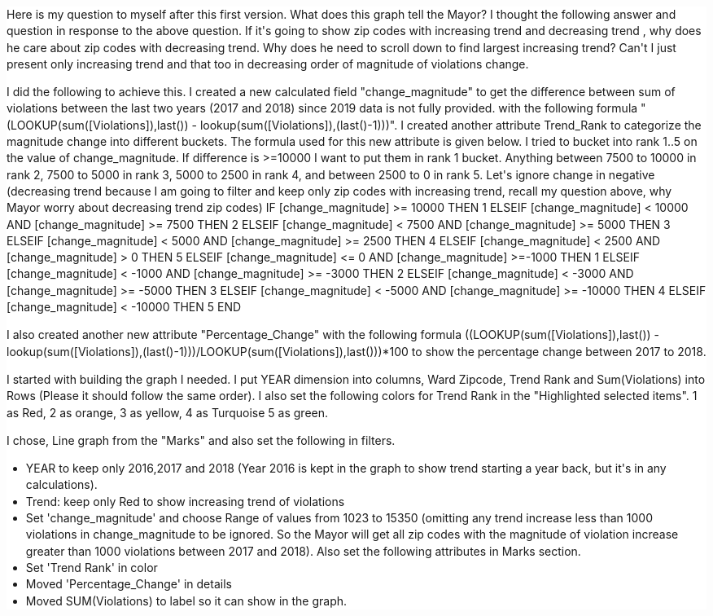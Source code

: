 Here is my question to myself after this first version. What does this graph tell the Mayor? I thought the following answer and question in response to the above question. If it's going to show zip codes with increasing trend and decreasing trend , why does he care about zip codes with decreasing trend. Why does he need to scroll down to find largest increasing trend? Can't I just present only increasing trend and that too in decreasing order of magnitude of violations change.

I did the following to achieve this. I created a new calculated field "change_magnitude" to get the difference between sum of violations between the last two years (2017 and 2018) since 2019 data is not fully provided. with the following formula "(LOOKUP(sum([Violations]),last()) - lookup(sum([Violations]),(last()-1)))". I created another attribute Trend_Rank to categorize the magnitude change into different buckets. The formula used for this new attribute is given below. I tried to bucket into rank 1..5 on the value of change_magnitude. If difference is >=10000
I want to put them in rank 1 bucket. Anything between 7500 to 10000 in rank 2, 7500 to 5000 in rank 3, 5000 to 2500 in rank 4, and between 2500 to 0 in rank 5. Let's ignore change in negative (decreasing trend because I am going to filter and keep only zip codes with increasing trend, recall my question above, why Mayor worry about decreasing trend zip codes)
IF [change_magnitude] >= 10000 THEN 1
ELSEIF [change_magnitude] < 10000 AND [change_magnitude] >= 7500 THEN 2
ELSEIF [change_magnitude] < 7500 AND [change_magnitude] >= 5000 THEN 3
ELSEIF [change_magnitude] < 5000 AND [change_magnitude] >= 2500 THEN 4
ELSEIF [change_magnitude] < 2500 AND [change_magnitude] > 0 THEN 5
ELSEIF [change_magnitude] <= 0 AND [change_magnitude] >=-1000 THEN 1
ELSEIF [change_magnitude] < -1000 AND [change_magnitude] >= -3000 THEN 2
ELSEIF [change_magnitude] < -3000 AND [change_magnitude] >= -5000 THEN 3
ELSEIF [change_magnitude] < -5000 AND [change_magnitude] >= -10000 THEN 4
ELSEIF [change_magnitude] < -10000 THEN 5 END

I also created another new attribute "Percentage_Change" with the following formula ((LOOKUP(sum([Violations]),last()) - lookup(sum([Violations]),(last()-1)))/LOOKUP(sum([Violations]),last()))*100 to show the percentage change between 2017 to 2018.

I started with building the graph I needed. I put YEAR dimension into columns, Ward Zipcode, Trend Rank and Sum(Violations) into Rows (Please it should follow the same order). I also set the following colors for Trend Rank in the "Highlighted selected items". 1 as Red, 2 as orange, 3 as yellow, 4 as Turquoise 5 as green.

I chose, Line graph from the "Marks" and also set the following in filters.
* YEAR to keep only 2016,2017 and 2018 (Year 2016 is kept in the graph to show trend starting a year back, but it's in any calculations).
* Trend: keep only Red to show increasing trend of violations
* Set 'change_magnitude' and choose Range of values from 1023 to 15350 (omitting any trend increase less than 1000 violations in change_magnitude to be ignored. So the Mayor will get all zip codes with the magnitude of violation increase greater than 1000 violations between 2017 and 2018).
Also set the following attributes in Marks section.
* Set 'Trend Rank' in color
* Moved 'Percentage_Change' in details
* Moved SUM(Violations) to label so it can show in the graph.
